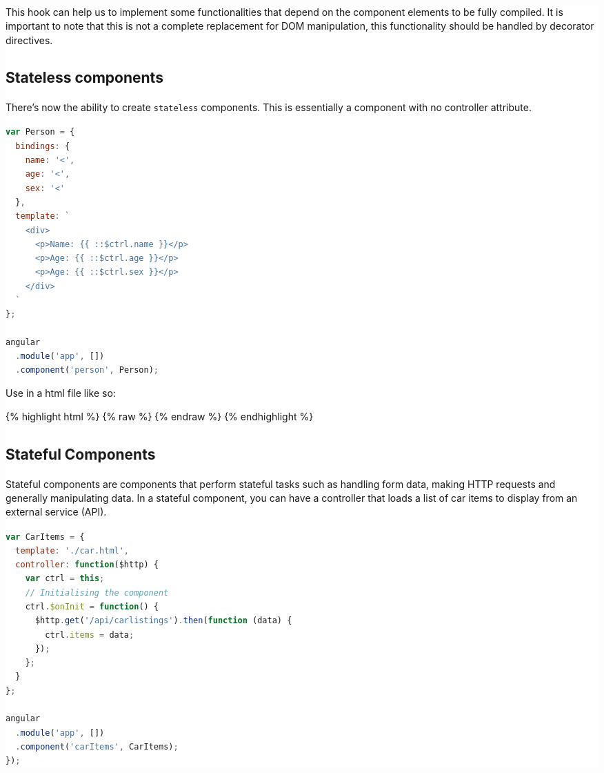 This hook can help us to implement some functionalities that depend on the component elements to be fully compiled. It is important to note that this is not a complete replacement for DOM manipulation, this functionality should be handled by decorator directives.


## Stateless components

There’s now the ability to create `stateless` components. This is essentially a component with no controller attribute.

```js
var Person = {
  bindings: {
    name: '<',
    age: '<',
    sex: '<'
  },
  template: `
    <div>
      <p>Name: {{ ::$ctrl.name }}</p>
      <p>Age: {{ ::$ctrl.age }}</p>
      <p>Age: {{ ::$ctrl.sex }}</p>
    </div>
  `
};

angular
  .module('app', [])
  .component('person', Person);
```

Use in a html file like so:

{% highlight html %}
{% raw %}
  <person name="prosper" age="14" sex="male"></person>
{% endraw %}
{% endhighlight %}


## Stateful Components

Stateful components are components that perform stateful tasks such as handling form data, making HTTP requests and generally manipulating data. In a stateful component, you can have a controller that loads a list of car items to display from an external service (API).

```js
var CarItems = {
  template: './car.html',
  controller: function($http) {
    var ctrl = this;
    // Initialising the component
    ctrl.$onInit = function() {
      $http.get('/api/carlistings').then(function (data) {
        ctrl.items = data;
      });
    };
  }
};

angular
  .module('app', [])
  .component('carItems', CarItems);
});
```
